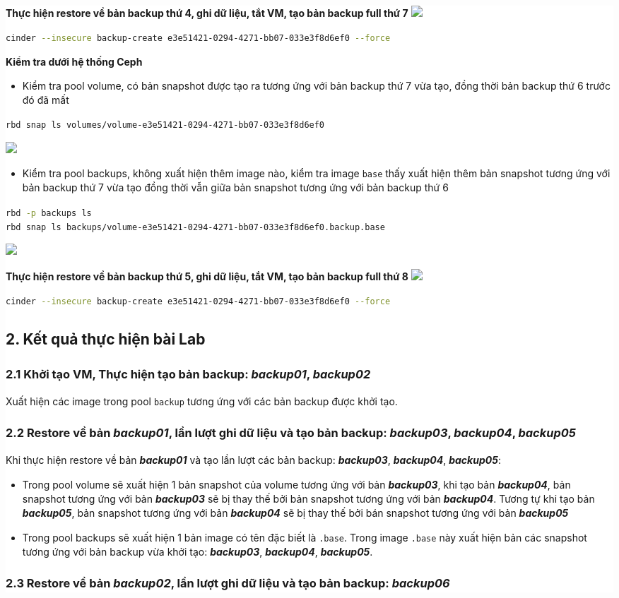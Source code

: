 **Thực hiện restore về bản backup thứ 4, ghi dữ liệu, tắt VM, tạo bản backup full thứ 7**
<img src=https://i.imgur.com/Qv7ArsD.png>
```sh
cinder --insecure backup-create e3e51421-0294-4271-bb07-033e3f8d6ef0 --force
```
**Kiểm tra dưới hệ thống Ceph**
- Kiểm tra pool volume, có bản snapshot được tạo ra tương ứng với bản backup thứ 7 vừa tạo, đồng thời bản backup thứ 6 trước đó đã mất
```sh
rbd snap ls volumes/volume-e3e51421-0294-4271-bb07-033e3f8d6ef0
```
<img src=https://i.imgur.com/Tr3jGLq.png>

- Kiểm tra pool backups, không xuất hiện thêm image nào, kiểm tra image `base` thấy xuất hiện thêm bản snapshot tương ứng với bản backup thứ 7 vừa tạo đồng thời vẫn giữa bản snapshot tương ứng với bản backup thứ 6
```sh
rbd -p backups ls
rbd snap ls backups/volume-e3e51421-0294-4271-bb07-033e3f8d6ef0.backup.base
```
<img src=https://i.imgur.com/EJwui44.png>


**Thực hiện restore về bản backup thứ 5, ghi dữ liệu, tắt VM, tạo bản backup full thứ 8**
<img src=https://i.imgur.com/4UJdlQ0.png>
```sh
cinder --insecure backup-create e3e51421-0294-4271-bb07-033e3f8d6ef0 --force
```

## 2. Kết quả thực hiện bài Lab

### 2.1 Khởi tạo VM, Thực hiện tạo bản backup: ***backup01***, ***backup02***

Xuất hiện các image trong pool `backup` tương ứng với các bản backup được khởi tạo.

### 2.2 Restore về bản ***backup01***, lần lượt ghi dữ liệu và tạo bản backup: ***backup03***, ***backup04***, ***backup05***

Khi thực hiện restore về bản ***backup01*** và tạo lần lượt các bản backup: ***backup03***, ***backup04***, ***backup05***:

- Trong pool volume sẽ xuất hiện 1 bản snapshot của volume tương ứng với bản ***backup03***, khi tạo bản ***backup04***, bản snapshot tương ứng với bản ***backup03*** sẽ bị thay thế bởi bản snapshot tương ứng với bản ***backup04***. Tương tự khi tạo bản ***backup05***, bản snapshot tương ứng với bản ***backup04*** sẽ bị thay thế bởi bán snapshot tương ứng với bản ***backup05***

- Trong pool backups sẽ xuất hiện 1 bản image có tên đặc biết là `.base`. Trong image `.base` này xuất hiện bản các snapshot tương ứng với bản backup vừa khởi tạo: ***backup03***, ***backup04***, ***backup05***.

### 2.3 Restore về bản ***backup02***, lần lượt ghi dữ liệu và tạo bản backup: ***backup06***
